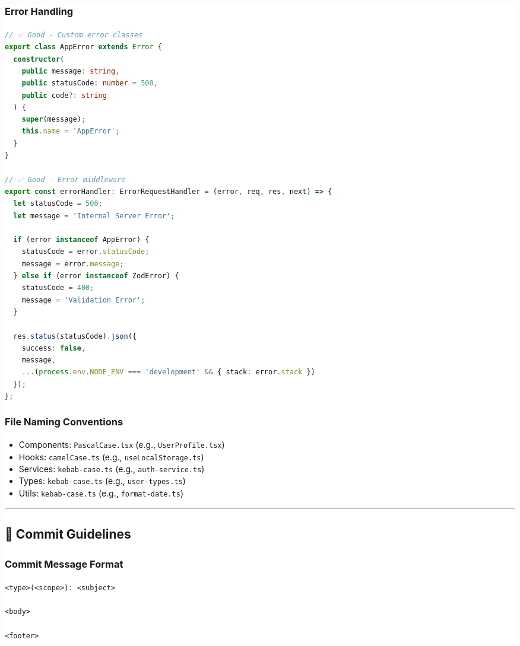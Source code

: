 ### Error Handling
```typescript
// ✅ Good - Custom error classes
export class AppError extends Error {
  constructor(
    public message: string,
    public statusCode: number = 500,
    public code?: string
  ) {
    super(message);
    this.name = 'AppError';
  }
}

// ✅ Good - Error middleware
export const errorHandler: ErrorRequestHandler = (error, req, res, next) => {
  let statusCode = 500;
  let message = 'Internal Server Error';

  if (error instanceof AppError) {
    statusCode = error.statusCode;
    message = error.message;
  } else if (error instanceof ZodError) {
    statusCode = 400;
    message = 'Validation Error';
  }

  res.status(statusCode).json({
    success: false,
    message,
    ...(process.env.NODE_ENV === 'development' && { stack: error.stack })
  });
};
```

### File Naming Conventions
- Components: `PascalCase.tsx` (e.g., `UserProfile.tsx`)
- Hooks: `camelCase.ts` (e.g., `useLocalStorage.ts`)
- Services: `kebab-case.ts` (e.g., `auth-service.ts`)
- Types: `kebab-case.ts` (e.g., `user-types.ts`)
- Utils: `kebab-case.ts` (e.g., `format-date.ts`)

---

## 📝 Commit Guidelines

### Commit Message Format
```
<type>(<scope>): <subject>

<body>

<footer>
```
